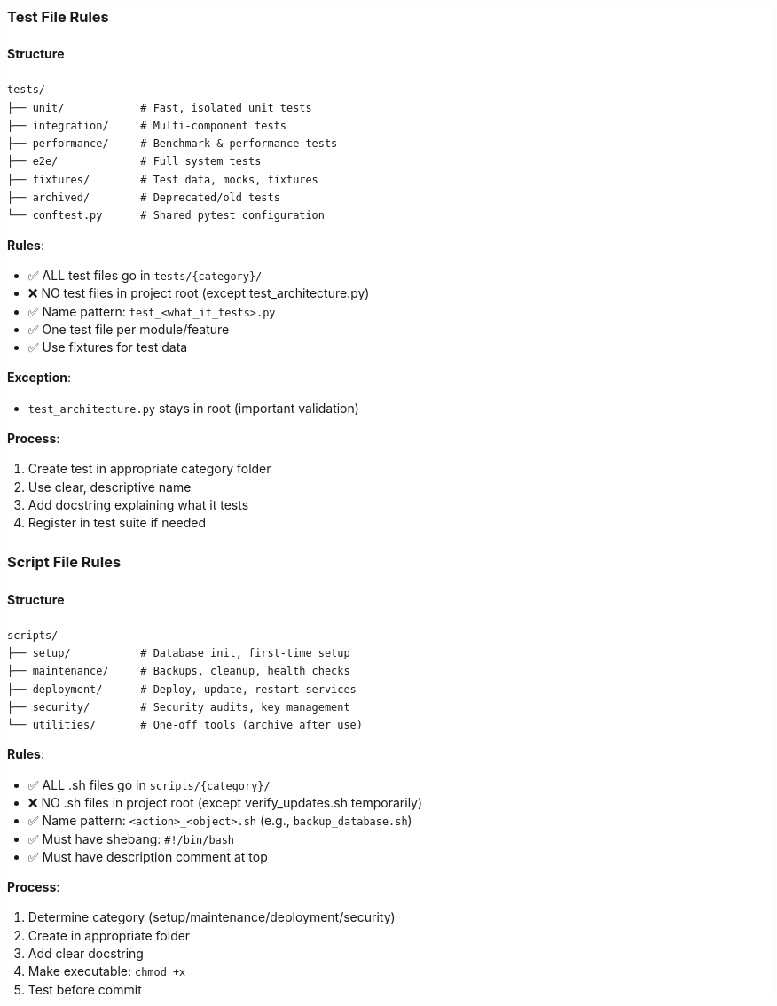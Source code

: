 ### Test File Rules

#### Structure
```
tests/
├── unit/            # Fast, isolated unit tests
├── integration/     # Multi-component tests
├── performance/     # Benchmark & performance tests
├── e2e/             # Full system tests
├── fixtures/        # Test data, mocks, fixtures
├── archived/        # Deprecated/old tests
└── conftest.py      # Shared pytest configuration
```

**Rules**:
- ✅ ALL test files go in `tests/{category}/`
- ❌ NO test files in project root (except test_architecture.py)
- ✅ Name pattern: `test_<what_it_tests>.py`
- ✅ One test file per module/feature
- ✅ Use fixtures for test data

**Exception**:
- `test_architecture.py` stays in root (important validation)

**Process**:
1. Create test in appropriate category folder
2. Use clear, descriptive name
3. Add docstring explaining what it tests
4. Register in test suite if needed

### Script File Rules

#### Structure
```
scripts/
├── setup/           # Database init, first-time setup
├── maintenance/     # Backups, cleanup, health checks
├── deployment/      # Deploy, update, restart services
├── security/        # Security audits, key management
└── utilities/       # One-off tools (archive after use)
```

**Rules**:
- ✅ ALL .sh files go in `scripts/{category}/`
- ❌ NO .sh files in project root (except verify_updates.sh temporarily)
- ✅ Name pattern: `<action>_<object>.sh` (e.g., `backup_database.sh`)
- ✅ Must have shebang: `#!/bin/bash`
- ✅ Must have description comment at top

**Process**:
1. Determine category (setup/maintenance/deployment/security)
2. Create in appropriate folder
3. Add clear docstring
4. Make executable: `chmod +x`
5. Test before commit
